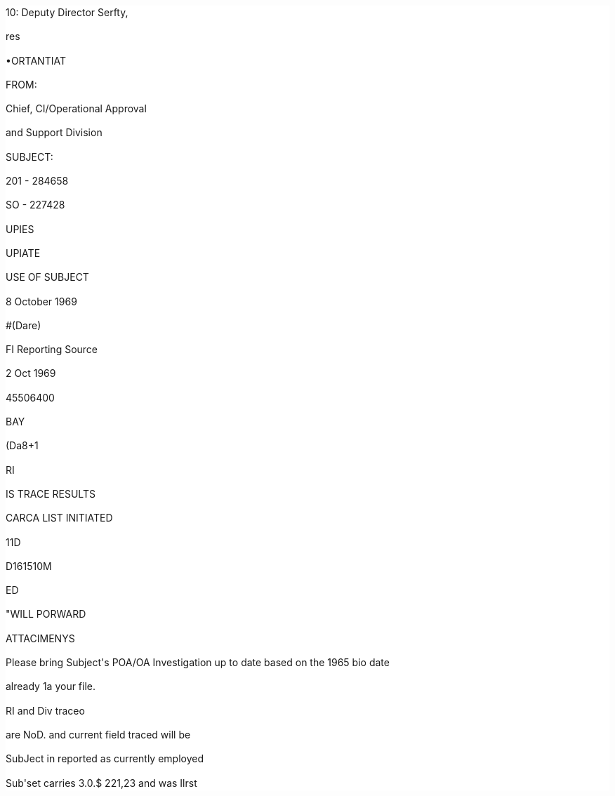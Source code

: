 10: Deputy Director Serfty,

res

•ORTANTIAT

FROM:

Chief, CI/Operational Approval

and Support Division

SUBJECT:

201 - 284658

SO - 227428

UPIES

UPIATE

USE OF SUBJECT

8 October 1969

#(Dare)

FI Reporting Source

2 Oct 1969

45506400

BAY

(Da8+1

RI

IS TRACE RESULTS

CARCA LIST INITIATED

11D

D161510M

ED

"WILL PORWARD

ATTACIMENYS

Please bring Subject's POA/OA Investigation up to date based on the 1965 bio date

already 1a your file.

RI and Div traceo

are NoD. and current field traced will be

SubJect in reported as currently employed

Sub'set carries 3.0.$ 221,23 and was Ilrst
